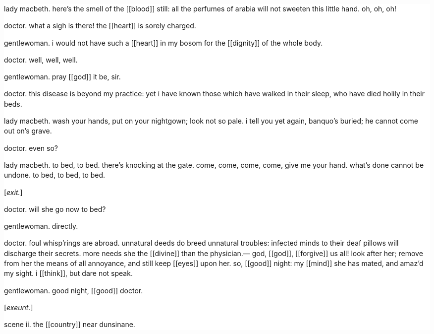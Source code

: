 lady macbeth.
here’s the smell of the [[blood]] still: all the perfumes of arabia will
not sweeten this little hand. oh, oh, oh!

doctor.
what a sigh is there! the [[heart]] is sorely charged.

gentlewoman.
i would not have such a [[heart]] in my bosom for the [[dignity]] of the whole
body.

doctor.
well, well, well.

gentlewoman.
pray [[god]] it be, sir.

doctor.
this disease is beyond my practice: yet i have known those which have
walked in their sleep, who have died holily in their beds.

lady macbeth.
wash your hands, put on your nightgown; look not so pale. i tell you
yet again, banquo’s buried; he cannot come out on’s grave.

doctor.
even so?

lady macbeth.
to bed, to bed. there’s knocking at the gate. come, come, come, come,
give me your hand. what’s done cannot be undone. to bed, to bed, to
bed.

 [_exit._]

doctor.
will she go now to bed?

gentlewoman.
directly.

doctor.
foul whisp’rings are abroad. unnatural deeds
do breed unnatural troubles: infected minds
to their deaf pillows will discharge their secrets.
more needs she the [[divine]] than the physician.—
god, [[god]], [[forgive]] us all! look after her;
remove from her the means of all annoyance,
and still keep [[eyes]] upon her. so, [[good]] night:
my [[mind]] she has mated, and amaz’d my sight.
i [[think]], but dare not speak.

gentlewoman.
good night, [[good]] doctor.

 [_exeunt._]

scene ii. the [[country]] near dunsinane.
